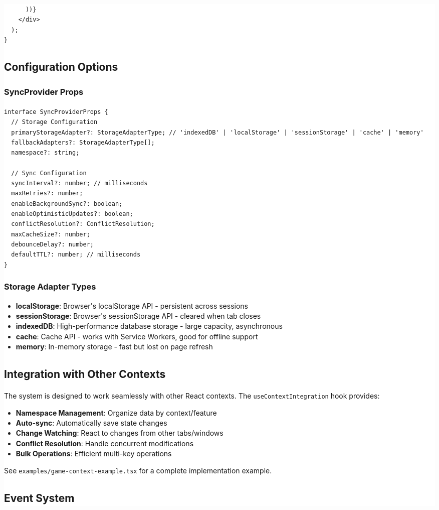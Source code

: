 ```tsx
      ))}
    </div>
  );
}
```

## Configuration Options

### SyncProvider Props

```tsx
interface SyncProviderProps {
  // Storage Configuration
  primaryStorageAdapter?: StorageAdapterType; // 'indexedDB' | 'localStorage' | 'sessionStorage' | 'cache' | 'memory'
  fallbackAdapters?: StorageAdapterType[];
  namespace?: string;

  // Sync Configuration  
  syncInterval?: number; // milliseconds
  maxRetries?: number;
  enableBackgroundSync?: boolean;
  enableOptimisticUpdates?: boolean;
  conflictResolution?: ConflictResolution;
  maxCacheSize?: number;
  debounceDelay?: number;
  defaultTTL?: number; // milliseconds
}
```

### Storage Adapter Types

- **localStorage**: Browser's localStorage API - persistent across sessions
- **sessionStorage**: Browser's sessionStorage API - cleared when tab closes  
- **indexedDB**: High-performance database storage - large capacity, asynchronous
- **cache**: Cache API - works with Service Workers, good for offline support
- **memory**: In-memory storage - fast but lost on page refresh

## Integration with Other Contexts

The system is designed to work seamlessly with other React contexts. The `useContextIntegration` hook provides:

- **Namespace Management**: Organize data by context/feature
- **Auto-sync**: Automatically save state changes
- **Change Watching**: React to changes from other tabs/windows
- **Conflict Resolution**: Handle concurrent modifications
- **Bulk Operations**: Efficient multi-key operations

See `examples/game-context-example.tsx` for a complete implementation example.

## Event System
